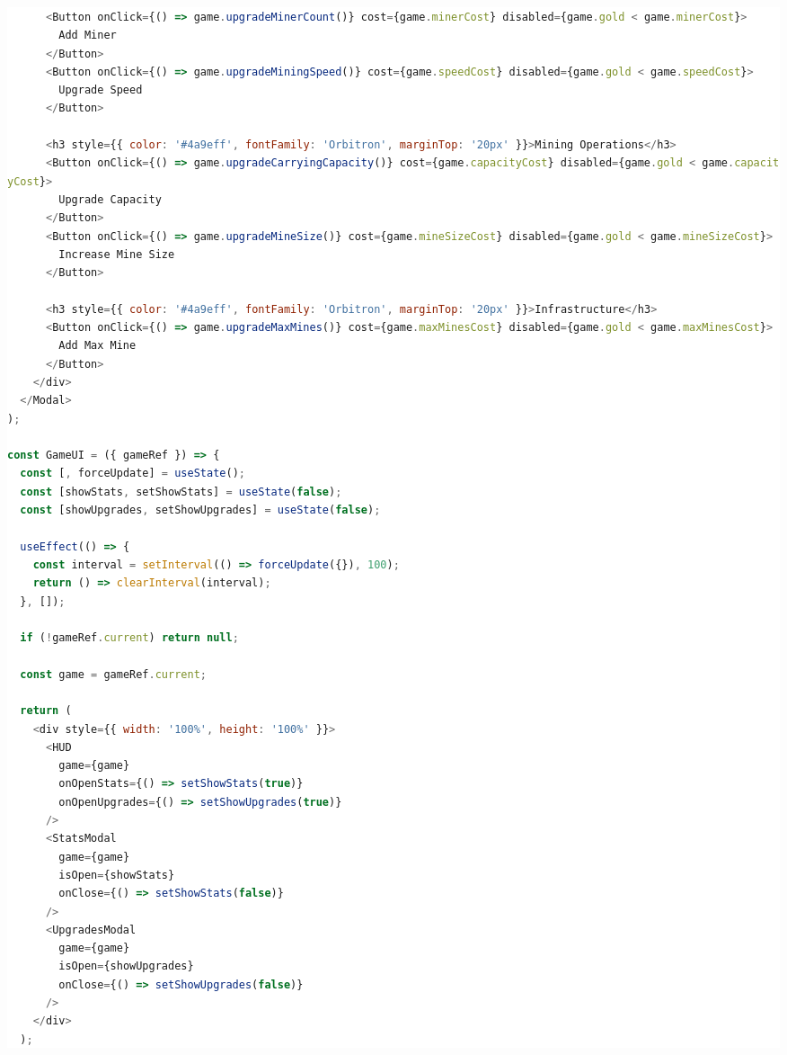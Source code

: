 ```js src/ui/GameUI.js
      <Button onClick={() => game.upgradeMinerCount()} cost={game.minerCost} disabled={game.gold < game.minerCost}>
        Add Miner
      </Button>
      <Button onClick={() => game.upgradeMiningSpeed()} cost={game.speedCost} disabled={game.gold < game.speedCost}>
        Upgrade Speed
      </Button>

      <h3 style={{ color: '#4a9eff', fontFamily: 'Orbitron', marginTop: '20px' }}>Mining Operations</h3>
      <Button onClick={() => game.upgradeCarryingCapacity()} cost={game.capacityCost} disabled={game.gold < game.capacityCost}>
        Upgrade Capacity
      </Button>
      <Button onClick={() => game.upgradeMineSize()} cost={game.mineSizeCost} disabled={game.gold < game.mineSizeCost}>
        Increase Mine Size
      </Button>

      <h3 style={{ color: '#4a9eff', fontFamily: 'Orbitron', marginTop: '20px' }}>Infrastructure</h3>
      <Button onClick={() => game.upgradeMaxMines()} cost={game.maxMinesCost} disabled={game.gold < game.maxMinesCost}>
        Add Max Mine
      </Button>
    </div>
  </Modal>
);

const GameUI = ({ gameRef }) => {
  const [, forceUpdate] = useState();
  const [showStats, setShowStats] = useState(false);
  const [showUpgrades, setShowUpgrades] = useState(false);

  useEffect(() => {
    const interval = setInterval(() => forceUpdate({}), 100);
    return () => clearInterval(interval);
  }, []);

  if (!gameRef.current) return null;

  const game = gameRef.current;

  return (
    <div style={{ width: '100%', height: '100%' }}>
      <HUD
        game={game}
        onOpenStats={() => setShowStats(true)}
        onOpenUpgrades={() => setShowUpgrades(true)}
      />
      <StatsModal
        game={game}
        isOpen={showStats}
        onClose={() => setShowStats(false)}
      />
      <UpgradesModal
        game={game}
        isOpen={showUpgrades}
        onClose={() => setShowUpgrades(false)}
      />
    </div>
  );
```